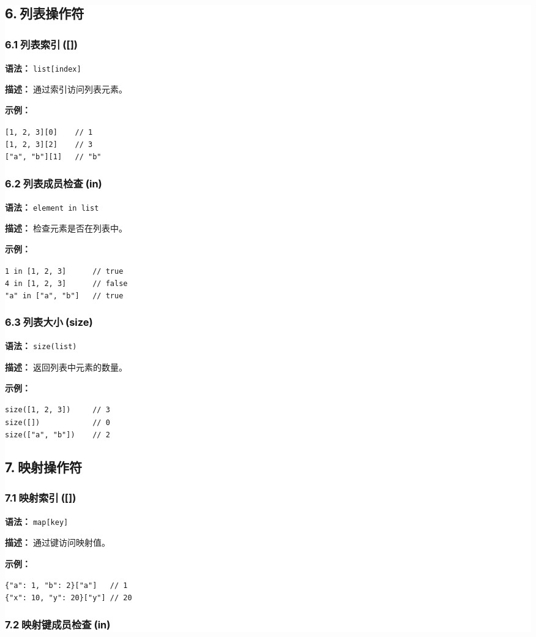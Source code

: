 ## 6. 列表操作符

### 6.1 列表索引 ([])

**语法：** `list[index]`

**描述：** 通过索引访问列表元素。

**示例：**
```cel
[1, 2, 3][0]    // 1
[1, 2, 3][2]    // 3
["a", "b"][1]   // "b"
```

### 6.2 列表成员检查 (in)

**语法：** `element in list`

**描述：** 检查元素是否在列表中。

**示例：**
```cel
1 in [1, 2, 3]      // true
4 in [1, 2, 3]      // false
"a" in ["a", "b"]   // true
```

### 6.3 列表大小 (size)

**语法：** `size(list)`

**描述：** 返回列表中元素的数量。

**示例：**
```cel
size([1, 2, 3])     // 3
size([])            // 0
size(["a", "b"])    // 2
```

## 7. 映射操作符

### 7.1 映射索引 ([])

**语法：** `map[key]`

**描述：** 通过键访问映射值。

**示例：**
```cel
{"a": 1, "b": 2}["a"]   // 1
{"x": 10, "y": 20}["y"] // 20
```

### 7.2 映射键成员检查 (in)
